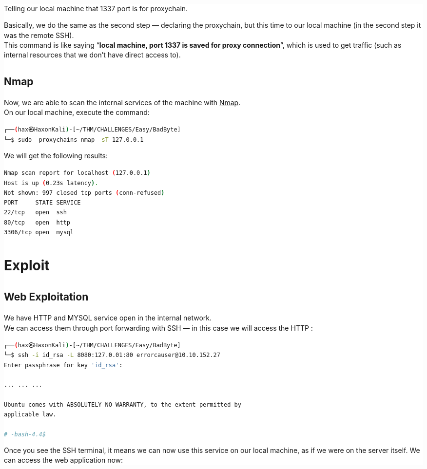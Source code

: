 Telling our local machine that 1337 port is for proxychain.

Basically, we do the same as the second step — declaring the proxychain, but this time to our local machine (in the second step it was the remote SSH).  
This command is like saying “**local machine, port 1337 is saved for proxy connection**”, which is used to get traffic (such as internal resources that we don’t have direct access to).

## Nmap

Now, we are able to scan the internal services of the machine with [Nmap](../../3%20-%20Tags/Hacking%20Tools/Nmap.md).  
On our local machine, execute the command:

```bash
┌──(hax㉿HaxonKali)-[~/THM/CHALLENGES/Easy/BadByte]
└─$ sudo  proxychains nmap -sT 127.0.0.1
```

We will get the following results:

```bash
Nmap scan report for localhost (127.0.0.1)
Host is up (0.23s latency).
Not shown: 997 closed tcp ports (conn-refused)
PORT     STATE SERVICE
22/tcp   open  ssh
80/tcp   open  http
3306/tcp open  mysql
```
# Exploit

## Web Exploitation

We have HTTP and MYSQL service open in the internal network.  
We can access them through port forwarding with SSH — in this case we will access the HTTP :

```bash
┌──(hax㉿HaxonKali)-[~/THM/CHALLENGES/Easy/BadByte]
└─$ ssh -i id_rsa -L 8080:127.0.01:80 errorcauser@10.10.152.27
Enter passphrase for key 'id_rsa': 

... ... ...

Ubuntu comes with ABSOLUTELY NO WARRANTY, to the extent permitted by
applicable law.

# -bash-4.4$ 
```

Once you see the SSH terminal, it means we can now use this service on our local machine, as if we were on the server itself. We can access the web application now:
